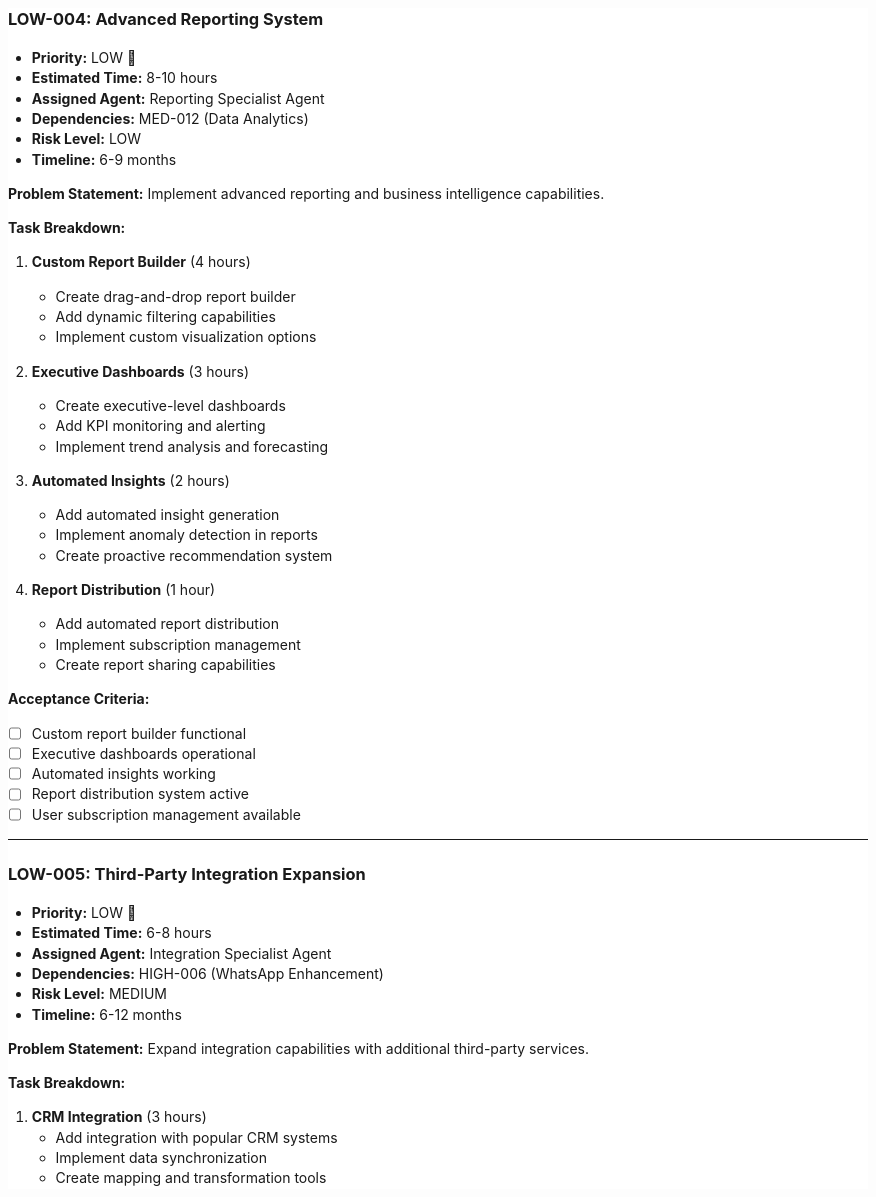 
### **LOW-004: Advanced Reporting System**
- **Priority:** LOW 🔵
- **Estimated Time:** 8-10 hours
- **Assigned Agent:** Reporting Specialist Agent
- **Dependencies:** MED-012 (Data Analytics)
- **Risk Level:** LOW
- **Timeline:** 6-9 months

**Problem Statement:**
Implement advanced reporting and business intelligence capabilities.

**Task Breakdown:**
1. **Custom Report Builder** (4 hours)
   - Create drag-and-drop report builder
   - Add dynamic filtering capabilities
   - Implement custom visualization options

2. **Executive Dashboards** (3 hours)
   - Create executive-level dashboards
   - Add KPI monitoring and alerting
   - Implement trend analysis and forecasting

3. **Automated Insights** (2 hours)
   - Add automated insight generation
   - Implement anomaly detection in reports
   - Create proactive recommendation system

4. **Report Distribution** (1 hour)
   - Add automated report distribution
   - Implement subscription management
   - Create report sharing capabilities

**Acceptance Criteria:**
- [ ] Custom report builder functional
- [ ] Executive dashboards operational
- [ ] Automated insights working
- [ ] Report distribution system active
- [ ] User subscription management available

---

### **LOW-005: Third-Party Integration Expansion**
- **Priority:** LOW 🔵
- **Estimated Time:** 6-8 hours
- **Assigned Agent:** Integration Specialist Agent
- **Dependencies:** HIGH-006 (WhatsApp Enhancement)
- **Risk Level:** MEDIUM
- **Timeline:** 6-12 months

**Problem Statement:**
Expand integration capabilities with additional third-party services.

**Task Breakdown:**
1. **CRM Integration** (3 hours)
   - Add integration with popular CRM systems
   - Implement data synchronization
   - Create mapping and transformation tools
